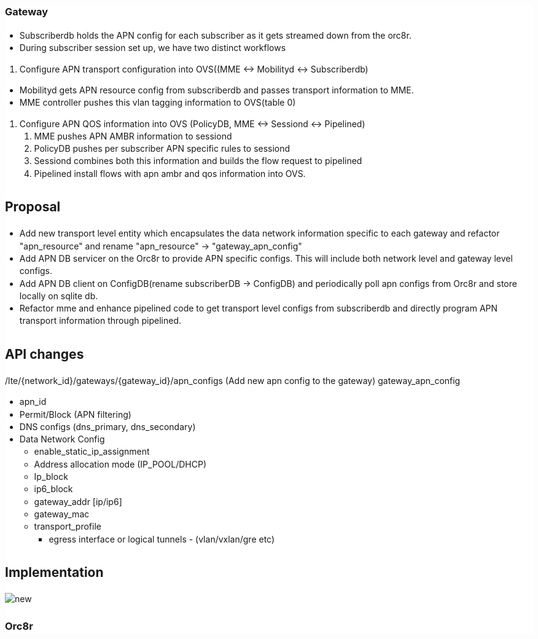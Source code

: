 ### **Gateway**

* Subscriberdb holds the APN config for each subscriber as it gets streamed down from the orc8r.
* During subscriber session set up, we have two distinct workflows

1. Configure APN transport configuration into OVS((MME <-> Mobilityd <-> Subscriberdb)

* Mobilityd gets APN resource config from subscriberdb and passes transport information to MME.
* MME controller pushes this vlan tagging information to OVS(table 0)

1. Configure APN QOS information into OVS (PolicyDB, MME <-> Sessiond <-> Pipelined)
    1. MME pushes APN AMBR information to sessiond
    2. PolicyDB pushes per subscriber APN specific rules to sessiond
    3. Sessiond combines both this information and builds the flow request to pipelined
    4. Pipelined install flows with apn ambr and qos information into OVS.

## **Proposal**

* Add new transport level entity which encapsulates the data network information specific to each gateway and refactor "apn_resource" and rename "apn_resource" → "gateway_apn_config"
* Add APN DB servicer on the Orc8r to provide APN specific configs. This will include both network level and gateway level configs.
* Add APN DB client on ConfigDB(rename subscriberDB -> ConfigDB) and periodically poll apn configs from Orc8r and store locally on sqlite db.
* Refactor mme and enhance pipelined code to get transport level configs from subscriberdb and directly program APN transport information through pipelined.

## **API changes**

/lte/{network_id}/gateways/{gateway_id}/apn_configs (Add new apn config to the gateway)
gateway_apn_config

* apn_id
* Permit/Block (APN filtering)
* DNS configs (dns_primary, dns_secondary)
* Data Network Config
    * enable_static_ip_assignment
    * Address allocation mode (IP_POOL/DHCP)
    * Ip_block
    * ip6_block
    * gateway_addr [ip/ip6]
    * gateway_mac
    * transport_profile
        * egress interface or logical tunnels - (vlan/vxlan/gre etc)


## Implementation

![new](assets/proposals/p017/apn_new.png)

### Orc8r
